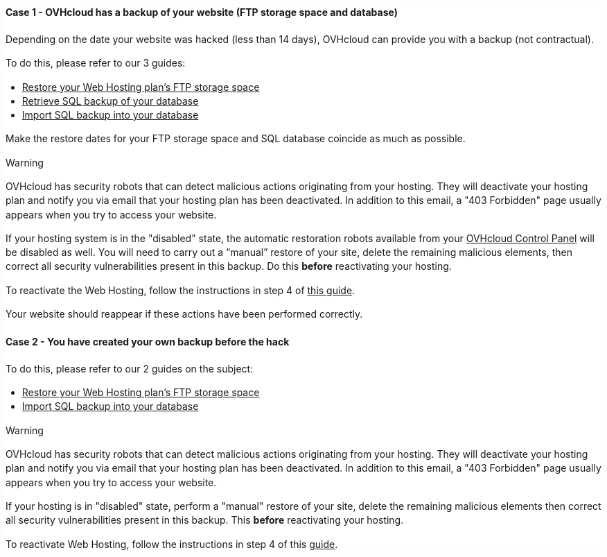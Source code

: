 #### Case 1 - OVHcloud has a backup of your website (FTP storage space and database)

Depending on the date your website was hacked (less than 14 days), OVHcloud can provide you with a backup (not contractual).

To do this, please refer to our 3 guides:

- [Restore your Web Hosting plan’s FTP storage space](https://docs.ovh.com/gb/en/hosting/restoring-ftp-filezilla-control-panel/)
- [Retrieve SQL backup of your database](https://docs.ovh.com/ca/en/hosting/web_hosting_database_export_guide/)
- [Import SQL backup into your database](https://docs.ovh.com/ca/en/hosting/web_hosting_guide_to_importing_a_mysql_database/)

Make the restore dates for your FTP storage space and SQL database coincide as much as possible.

>[!warning]
>
> OVHcloud has security robots that can detect malicious actions originating from your hosting. They will deactivate your hosting plan and notify you via email that your hosting plan has been deactivated.
> In addition to this email, a "403 Forbidden" page usually appears when you try to access your website.
>
> If your hosting system is in the "disabled" state, the automatic restoration robots available from your [OVHcloud Control Panel](https://ca.ovh.com/auth/?action=gotomanager&from=https://www.ovh.com/ca/en/&ovhSubsidiary=ca) will be disabled as well.
> You will need to carry out a “manual” restore of your site, delete the remaining malicious elements, then correct all security vulnerabilities present in this backup. Do this **before** reactivating your hosting.
>
> To reactivate the Web Hosting, follow the instructions in step 4 of [this guide](https://docs.ovh.com/ca/en/hosting/diagnostic-403-forbidden/).
>

Your website should reappear if these actions have been performed correctly.

#### Case 2 - You have created your own backup before the hack

To do this, please refer to our 2 guides on the subject:

- [Restore your Web Hosting plan’s FTP storage space](https://docs.ovh.com/gb/en/hosting/restoring-ftp-filezilla-control-panel/)
- [Import SQL backup into your database](https://docs.ovh.com/ca/en/hosting/web_hosting_guide_to_importing_a_mysql_database/)

>[!warning]
>
> OVHcloud has security robots that can detect malicious actions originating from your hosting. They will deactivate your hosting plan and notify you via email that your hosting plan has been deactivated.
> In addition to this email, a "403 Forbidden" page usually appears when you try to access your website.
>
> If your hosting is in "disabled" state, perform a "manual" restore of your site, delete the remaining malicious elements then correct all security vulnerabilities present in this backup. This **before** reactivating your hosting.
>
> To reactivate Web Hosting, follow the instructions in step 4 of this [guide](https://docs.ovh.com/ca/en/hosting/diagnostic-403-forbidden/).
>
